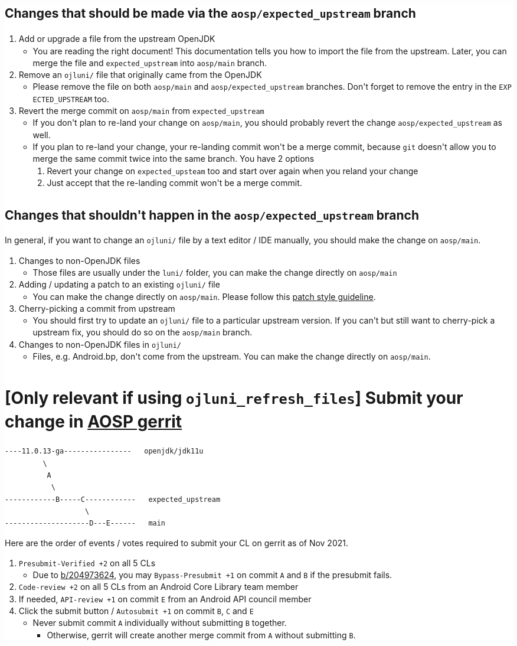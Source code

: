 ## Changes that should be made via the `aosp/expected_upstream` branch
1. Add or upgrade a file from the upstream OpenJDK
    * You are reading the right document! This documentation tells you how to
      import the file from the upstream. Later, you can merge the file and
      `expected_upstream` into `aosp/main` branch.
2. Remove an `ojluni/` file that originally came from the OpenJDK
    * Please remove the file on both `aosp/main` and `aosp/expected_upstream`
      branches. Don't forget to remove the entry in the `EXPECTED_UPSTREAM` too.
3. Revert the merge commit on `aosp/main` from `expected_upstream`
    * If you don't plan to re-land your change on `aosp/main`, you should
      probably revert the change `aosp/expected_upstream` as well.
    * If you plan to re-land your change, your re-landing commit won't be
      a merge commit, because `git` doesn't allow you to merge the same commit
      twice into the same branch. You have 2 options
        1. Revert your change on `expected_upsteam` too and start over again
          when you reland your change
        2. Just accept that the re-landing commit won't be a merge commit.

## Changes that shouldn't happen in the `aosp/expected_upstream` branch
In general, if you want to change an `ojluni/` file by a text editor / IDE
manually, you should make the change on `aosp/main`.

1. Changes to non-OpenJDK files
    * Those files are usually under the `luni/` folder, you can make the change
      directly on `aosp/main`
2. Adding / updating a patch to an existing `ojluni/` file
    * You can make the change directly on `aosp/main`. Please follow this
      [patch style guideline](https://goto.google.com/libcore-openjdk8-verify).
3. Cherry-picking a commit from upstream
    * You should first try to update an `ojluni/` file to a particular upstream
      version. If you can't but still want to cherry-pick a upstream fix, you
      should do so on the `aosp/main` branch.
4. Changes to non-OpenJDK files in `ojluni/`
    * Files, e.g. Android.bp, don't come from the upstream. You can make the
      change directly on `aosp/main`.



# [Only relevant if using `ojluni_refresh_files`] Submit your change in [AOSP gerrit](http://r.android.com/)
```text
----11.0.13-ga----------------   openjdk/jdk11u
         \
          A
           \
------------B-----C------------   expected_upstream
                   \
--------------------D---E------   main
```
Here are the order of events / votes required to submit your CL on gerrit as of
Nov 2021.
1. `Presubmit-Verified +2` on all 5 CLs
    * Due to [b/204973624](http://b/204973624), you may `Bypass-Presubmit +1`
      on commit `A` and `B` if the presubmit fails.
2. `Code-review +2` on all 5 CLs from an Android Core Library team member
3. If needed, `API-review +1` on commit `E` from an Android API council member
4. Click the submit button / `Autosubmit +1` on commit `B`, `C` and `E`
    * Never submit commit `A` individually without submitting `B` together.
        * Otherwise, gerrit will create another merge commit from `A` without
          submitting `B`.